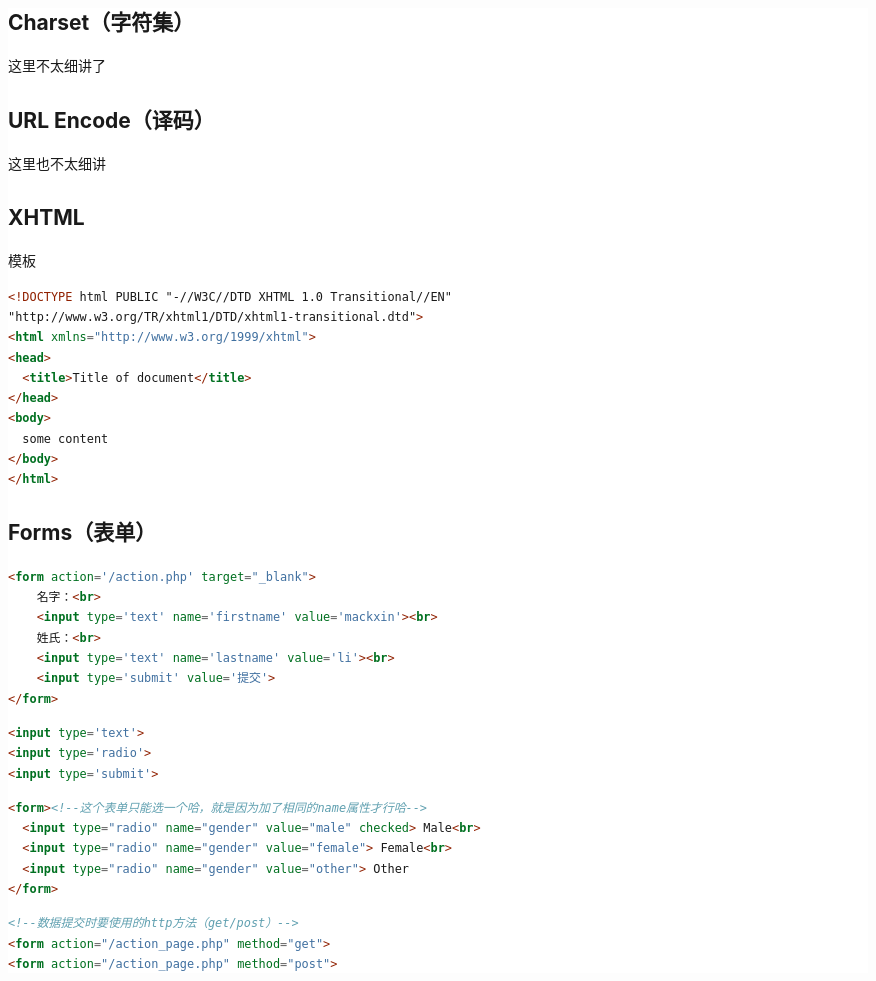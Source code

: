 ## Charset（字符集）

这里不太细讲了

## URL Encode（译码）

这里也不太细讲

## XHTML

模板

```html
<!DOCTYPE html PUBLIC "-//W3C//DTD XHTML 1.0 Transitional//EN"
"http://www.w3.org/TR/xhtml1/DTD/xhtml1-transitional.dtd">
<html xmlns="http://www.w3.org/1999/xhtml">
<head>
  <title>Title of document</title>
</head>
<body>
  some content 
</body>
</html>
```

## Forms（表单）

```html
<form action='/action.php' target="_blank">
    名字：<br>
    <input type='text' name='firstname' value='mackxin'><br>
    姓氏：<br>
    <input type='text' name='lastname' value='li'><br>
    <input type='submit' value='提交'>
</form>
```

```html
<input type='text'>
<input type='radio'>
<input type='submit'>
```

```html
<form><!--这个表单只能选一个哈，就是因为加了相同的name属性才行哈-->
  <input type="radio" name="gender" value="male" checked> Male<br>
  <input type="radio" name="gender" value="female"> Female<br>
  <input type="radio" name="gender" value="other"> Other
</form>
```

```html
<!--数据提交时要使用的http方法（get/post）-->
<form action="/action_page.php" method="get">
<form action="/action_page.php" method="post">

```
